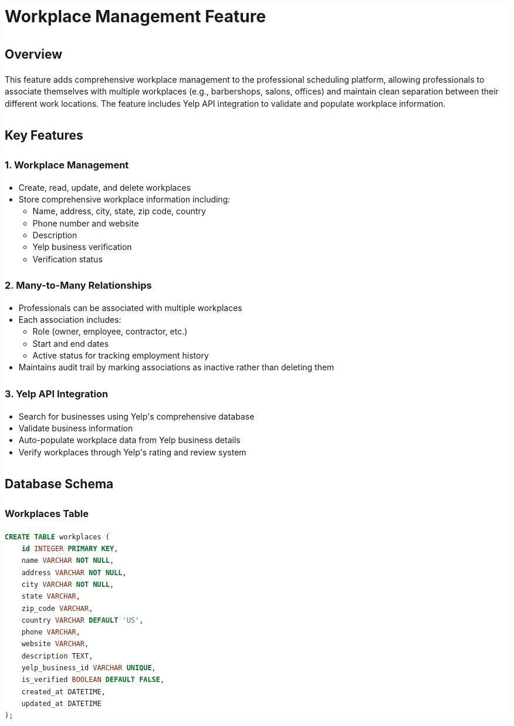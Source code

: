 # Workplace Management Feature

## Overview

This feature adds comprehensive workplace management to the professional scheduling platform, allowing professionals to associate themselves with multiple workplaces (e.g., barbershops, salons, offices) and maintain clean separation between their different work locations. The feature includes Yelp API integration to validate and populate workplace information.

## Key Features

### 1. **Workplace Management**
- Create, read, update, and delete workplaces
- Store comprehensive workplace information including:
  - Name, address, city, state, zip code, country
  - Phone number and website
  - Description
  - Yelp business verification
  - Verification status

### 2. **Many-to-Many Relationships**
- Professionals can be associated with multiple workplaces
- Each association includes:
  - Role (owner, employee, contractor, etc.)
  - Start and end dates
  - Active status for tracking employment history
- Maintains audit trail by marking associations as inactive rather than deleting them

### 3. **Yelp API Integration**
- Search for businesses using Yelp's comprehensive database
- Validate business information
- Auto-populate workplace data from Yelp business details
- Verify workplaces through Yelp's rating and review system

## Database Schema

### Workplaces Table
```sql
CREATE TABLE workplaces (
    id INTEGER PRIMARY KEY,
    name VARCHAR NOT NULL,
    address VARCHAR NOT NULL,
    city VARCHAR NOT NULL,
    state VARCHAR,
    zip_code VARCHAR,
    country VARCHAR DEFAULT 'US',
    phone VARCHAR,
    website VARCHAR,
    description TEXT,
    yelp_business_id VARCHAR UNIQUE,
    is_verified BOOLEAN DEFAULT FALSE,
    created_at DATETIME,
    updated_at DATETIME
);
```
